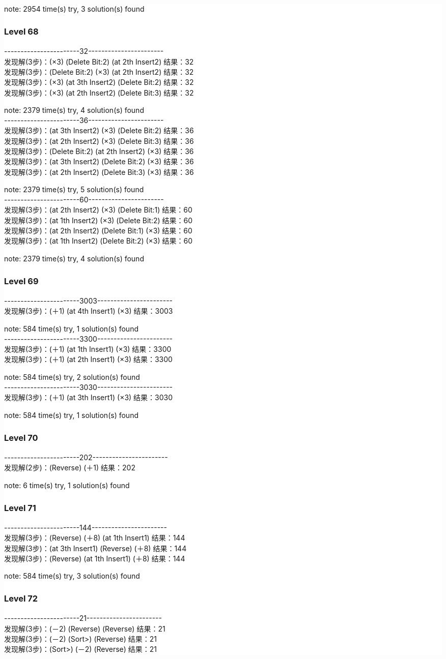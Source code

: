note: 2954 time(s) try, 3 solution(s) found  
### Level 68
-----------------------32-----------------------  
发现解(3步)：(×3) (Delete Bit:2) (at 2th Insert2) 结果：32  
发现解(3步)：(Delete Bit:2) (×3) (at 2th Insert2) 结果：32  
发现解(3步)：(×3) (at 3th Insert2) (Delete Bit:2) 结果：32  
发现解(3步)：(×3) (at 2th Insert2) (Delete Bit:3) 结果：32  

note: 2379 time(s) try, 4 solution(s) found  
-----------------------36-----------------------  
发现解(3步)：(at 3th Insert2) (×3) (Delete Bit:2) 结果：36  
发现解(3步)：(at 2th Insert2) (×3) (Delete Bit:3) 结果：36  
发现解(3步)：(Delete Bit:2) (at 2th Insert2) (×3) 结果：36  
发现解(3步)：(at 3th Insert2) (Delete Bit:2) (×3) 结果：36  
发现解(3步)：(at 2th Insert2) (Delete Bit:3) (×3) 结果：36  

note: 2379 time(s) try, 5 solution(s) found  
-----------------------60-----------------------  
发现解(3步)：(at 2th Insert2) (×3) (Delete Bit:1) 结果：60  
发现解(3步)：(at 1th Insert2) (×3) (Delete Bit:2) 结果：60  
发现解(3步)：(at 2th Insert2) (Delete Bit:1) (×3) 结果：60  
发现解(3步)：(at 1th Insert2) (Delete Bit:2) (×3) 结果：60  

note: 2379 time(s) try, 4 solution(s) found  
### Level 69
-----------------------3003-----------------------  
发现解(3步)：(＋1) (at 4th Insert1) (×3) 结果：3003  

note: 584 time(s) try, 1 solution(s) found  
-----------------------3300-----------------------  
发现解(3步)：(＋1) (at 1th Insert1) (×3) 结果：3300  
发现解(3步)：(＋1) (at 2th Insert1) (×3) 结果：3300  

note: 584 time(s) try, 2 solution(s) found  
-----------------------3030-----------------------  
发现解(3步)：(＋1) (at 3th Insert1) (×3) 结果：3030  

note: 584 time(s) try, 1 solution(s) found  
### Level 70
-----------------------202-----------------------  
发现解(2步)：(Reverse) (＋1) 结果：202  

note: 6 time(s) try, 1 solution(s) found  
### Level 71
-----------------------144-----------------------  
发现解(3步)：(Reverse) (＋8) (at 1th Insert1) 结果：144  
发现解(3步)：(at 3th Insert1) (Reverse) (＋8) 结果：144  
发现解(3步)：(Reverse) (at 1th Insert1) (＋8) 结果：144  

note: 584 time(s) try, 3 solution(s) found  
### Level 72
-----------------------21-----------------------  
发现解(3步)：(－2) (Reverse) (Reverse) 结果：21  
发现解(3步)：(－2) (Sort>) (Reverse) 结果：21  
发现解(3步)：(Sort>) (－2) (Reverse) 结果：21  
